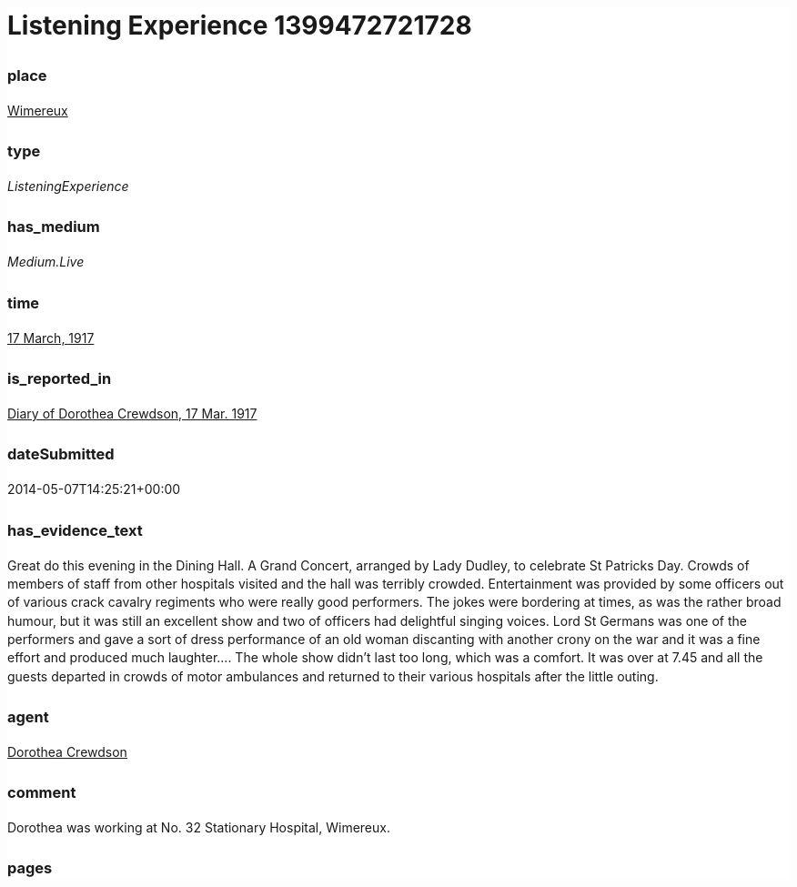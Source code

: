 # Listening Experience 1399472721728

### place


[Wimereux](#Wimereux)

### type


*ListeningExperience*

### has_medium


*Medium.Live*

### time


[17 March, 1917](#17-March-1917)

### is_reported_in


[Diary of Dorothea Crewdson, 17 Mar. 1917](#Diary-of-Dorothea-Crewdson-17-Mar.-1917)

### dateSubmitted


2014-05-07T14:25:21+00:00

### has_evidence_text


Great do this evening in the Dining Hall. A Grand Concert, arranged by Lady Dudley, to celebrate St Patricks Day. Crowds of members of staff from other hospitals visited and the hall was terribly crowded. Entertainment was provided by some officers out of various crack cavalry regiments who were really good performers. The jokes were bordering at times, as was the rather broad humour, but it was still an excellent show and two of officers had delightful singing voices. Lord St Germans was one of the performers and gave a sort of dress performance of an old woman discanting with another crony on the war and it was a fine effort and produced much laughter.... The whole show didn’t last too long, which was a comfort. It was over at 7.45 and all the guests departed in crowds of motor ambulances and returned to their various hospitals after the little outing.

### agent


[Dorothea Crewdson](#Dorothea-Crewdson)

### comment


Dorothea was working at No. 32 Stationary Hospital, Wimereux.

### pages
